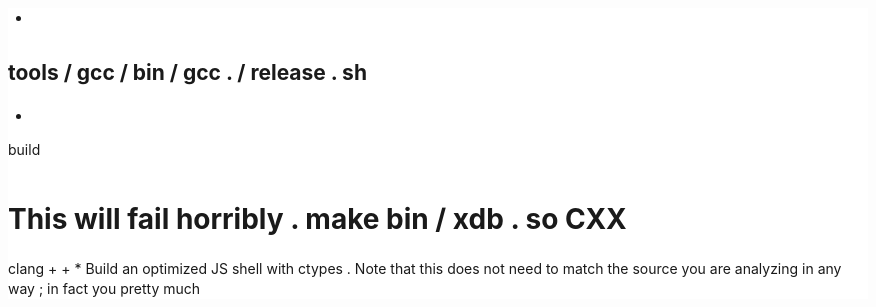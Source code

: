 -
tools
/
gcc
/
bin
/
gcc
.
/
release
.
sh
-
-
build
#
This
will
fail
horribly
.
make
bin
/
xdb
.
so
CXX
=
clang
+
+
*
Build
an
optimized
JS
shell
with
ctypes
.
Note
that
this
does
not
need
to
match
the
source
you
are
analyzing
in
any
way
;
in
fact
you
pretty
much
